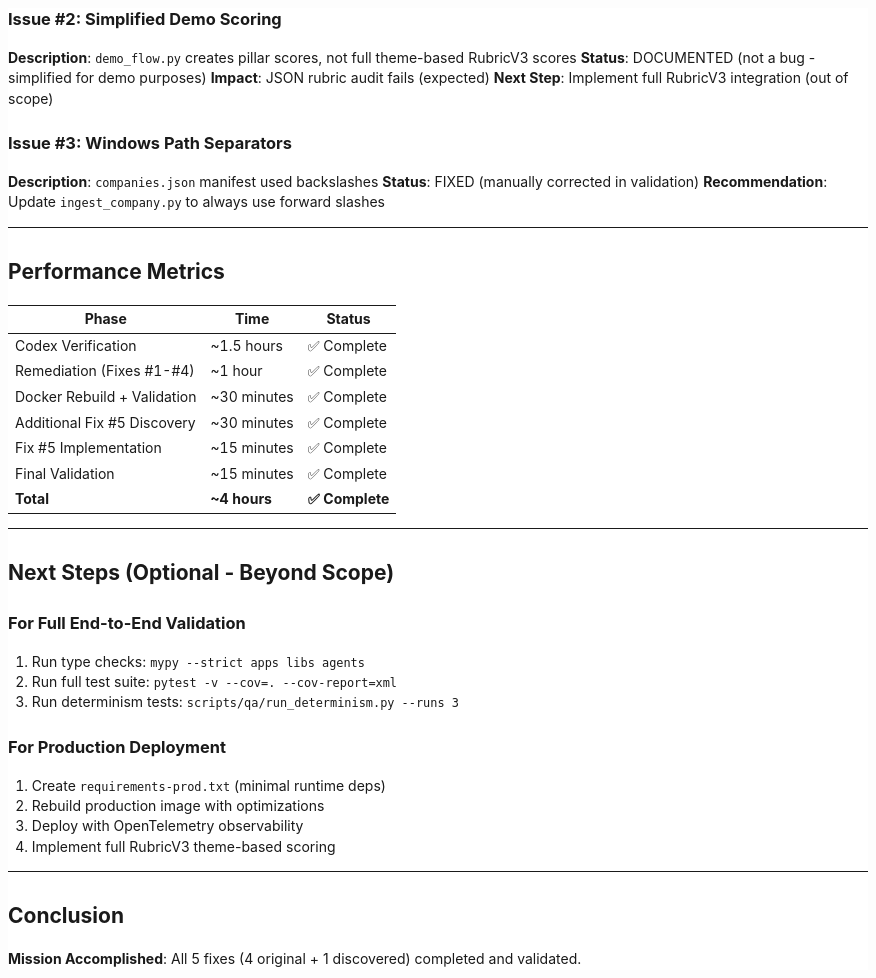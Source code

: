 ### Issue #2: Simplified Demo Scoring
**Description**: `demo_flow.py` creates pillar scores, not full theme-based RubricV3 scores
**Status**: DOCUMENTED (not a bug - simplified for demo purposes)
**Impact**: JSON rubric audit fails (expected)
**Next Step**: Implement full RubricV3 integration (out of scope)

### Issue #3: Windows Path Separators
**Description**: `companies.json` manifest used backslashes
**Status**: FIXED (manually corrected in validation)
**Recommendation**: Update `ingest_company.py` to always use forward slashes

---

## Performance Metrics

| Phase | Time | Status |
|-------|------|--------|
| Codex Verification | ~1.5 hours | ✅ Complete |
| Remediation (Fixes #1-#4) | ~1 hour | ✅ Complete |
| Docker Rebuild + Validation | ~30 minutes | ✅ Complete |
| Additional Fix #5 Discovery | ~30 minutes | ✅ Complete |
| Fix #5 Implementation | ~15 minutes | ✅ Complete |
| Final Validation | ~15 minutes | ✅ Complete |
| **Total** | **~4 hours** | **✅ Complete** |

---

## Next Steps (Optional - Beyond Scope)

### For Full End-to-End Validation
1. Run type checks: `mypy --strict apps libs agents`
2. Run full test suite: `pytest -v --cov=. --cov-report=xml`
3. Run determinism tests: `scripts/qa/run_determinism.py --runs 3`

### For Production Deployment
1. Create `requirements-prod.txt` (minimal runtime deps)
2. Rebuild production image with optimizations
3. Deploy with OpenTelemetry observability
4. Implement full RubricV3 theme-based scoring

---

## Conclusion

**Mission Accomplished**: All 5 fixes (4 original + 1 discovered) completed and validated.
